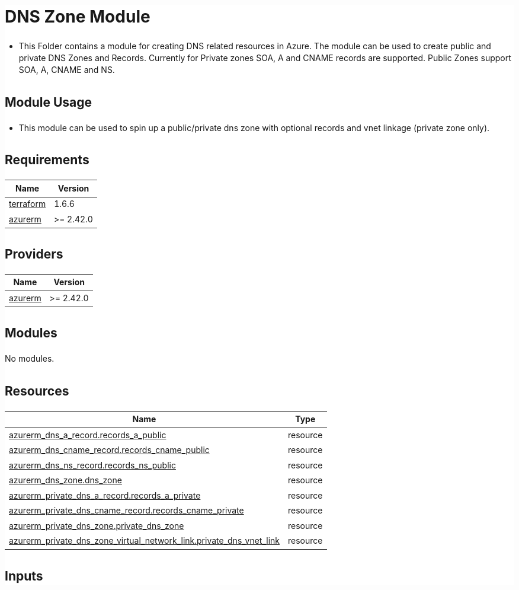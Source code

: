 
# DNS Zone Module
- This Folder contains a module for creating DNS related resources in Azure. The module can be used to create public and private DNS Zones and Records. Currently for Private zones SOA, A and CNAME records are supported. Public Zones support SOA, A, CNAME and NS.

## Module Usage
- This module can be used to spin up a public/private dns zone with optional records and vnet linkage (private zone only).

## Requirements

| Name | Version |
|------|---------|
| <a name="requirement_terraform"></a> [terraform](#requirement\_terraform) | 1.6.6 |
| <a name="requirement_azurerm"></a> [azurerm](#requirement\_azurerm) | >= 2.42.0 |

## Providers

| Name | Version |
|------|---------|
| <a name="provider_azurerm"></a> [azurerm](#provider\_azurerm) | >= 2.42.0 |

## Modules

No modules.

## Resources

| Name | Type |
|------|------|
| [azurerm_dns_a_record.records_a_public](https://registry.terraform.io/providers/hashicorp/azurerm/latest/docs/resources/dns_a_record) | resource |
| [azurerm_dns_cname_record.records_cname_public](https://registry.terraform.io/providers/hashicorp/azurerm/latest/docs/resources/dns_cname_record) | resource |
| [azurerm_dns_ns_record.records_ns_public](https://registry.terraform.io/providers/hashicorp/azurerm/latest/docs/resources/dns_ns_record) | resource |
| [azurerm_dns_zone.dns_zone](https://registry.terraform.io/providers/hashicorp/azurerm/latest/docs/resources/dns_zone) | resource |
| [azurerm_private_dns_a_record.records_a_private](https://registry.terraform.io/providers/hashicorp/azurerm/latest/docs/resources/private_dns_a_record) | resource |
| [azurerm_private_dns_cname_record.records_cname_private](https://registry.terraform.io/providers/hashicorp/azurerm/latest/docs/resources/private_dns_cname_record) | resource |
| [azurerm_private_dns_zone.private_dns_zone](https://registry.terraform.io/providers/hashicorp/azurerm/latest/docs/resources/private_dns_zone) | resource |
| [azurerm_private_dns_zone_virtual_network_link.private_dns_vnet_link](https://registry.terraform.io/providers/hashicorp/azurerm/latest/docs/resources/private_dns_zone_virtual_network_link) | resource |

## Inputs
